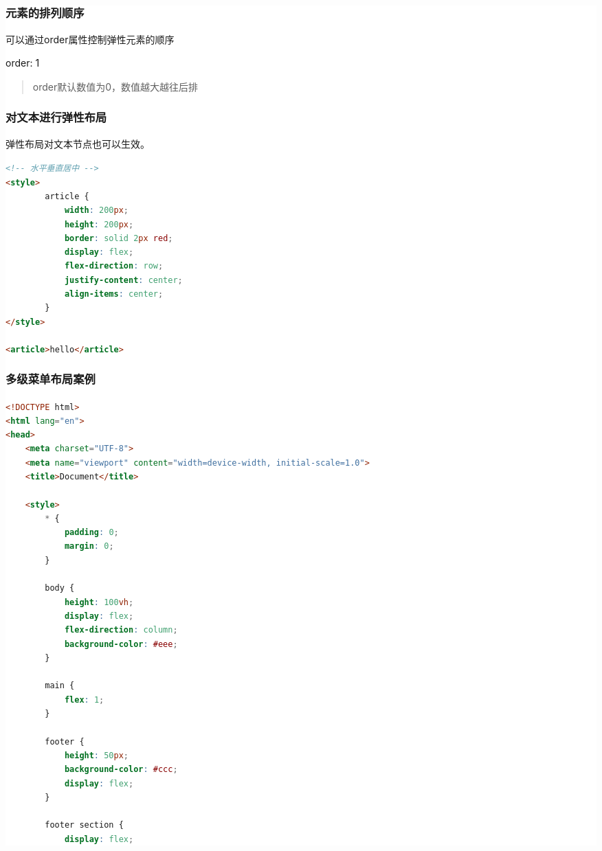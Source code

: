 ### 元素的排列顺序

可以通过order属性控制弹性元素的顺序

order: 1

> order默认数值为0，数值越大越往后排



### 对文本进行弹性布局

弹性布局对文本节点也可以生效。

```html
<!-- 水平垂直居中 -->
<style>
        article {
            width: 200px;
            height: 200px;
            border: solid 2px red;
            display: flex;
            flex-direction: row;
            justify-content: center;
            align-items: center;
        }
</style>

<article>hello</article>

```

### 多级菜单布局案例

```html
<!DOCTYPE html>
<html lang="en">
<head>
    <meta charset="UTF-8">
    <meta name="viewport" content="width=device-width, initial-scale=1.0">
    <title>Document</title>

    <style>
        * {
            padding: 0;
            margin: 0;
        }

        body {
            height: 100vh;
            display: flex;
            flex-direction: column;
            background-color: #eee;
        }

        main {
            flex: 1;
        }

        footer {
            height: 50px;
            background-color: #ccc;
            display: flex;
        }

        footer section {
            display: flex;
```